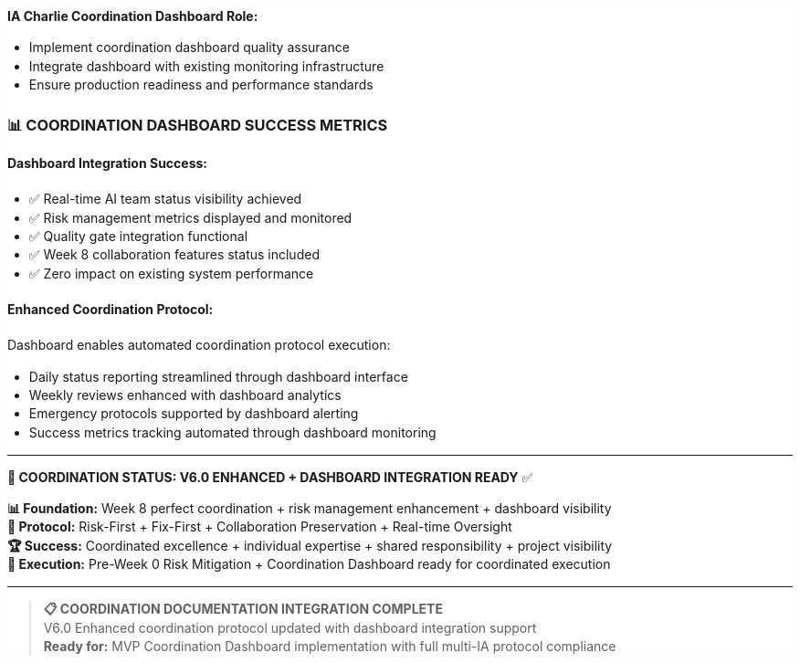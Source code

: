 **IA Charlie Coordination Dashboard Role:**
- Implement coordination dashboard quality assurance
- Integrate dashboard with existing monitoring infrastructure
- Ensure production readiness and performance standards

### **📊 COORDINATION DASHBOARD SUCCESS METRICS**

#### **Dashboard Integration Success:**
- ✅ Real-time AI team status visibility achieved
- ✅ Risk management metrics displayed and monitored
- ✅ Quality gate integration functional
- ✅ Week 8 collaboration features status included
- ✅ Zero impact on existing system performance

#### **Enhanced Coordination Protocol:**
Dashboard enables automated coordination protocol execution:
- Daily status reporting streamlined through dashboard interface
- Weekly reviews enhanced with dashboard analytics
- Emergency protocols supported by dashboard alerting
- Success metrics tracking automated through dashboard monitoring

---

**🎯 COORDINATION STATUS: V6.0 ENHANCED + DASHBOARD INTEGRATION READY** ✅

**📊 Foundation:** Week 8 perfect coordination + risk management enhancement + dashboard visibility  
**🤝 Protocol:** Risk-First + Fix-First + Collaboration Preservation + Real-time Oversight  
**🏆 Success:** Coordinated excellence + individual expertise + shared responsibility + project visibility  
**🚀 Execution:** Pre-Week 0 Risk Mitigation + Coordination Dashboard ready for coordinated execution

---

> **📋 COORDINATION DOCUMENTATION INTEGRATION COMPLETE**  
> V6.0 Enhanced coordination protocol updated with dashboard integration support  
> **Ready for:** MVP Coordination Dashboard implementation with full multi-IA protocol compliance